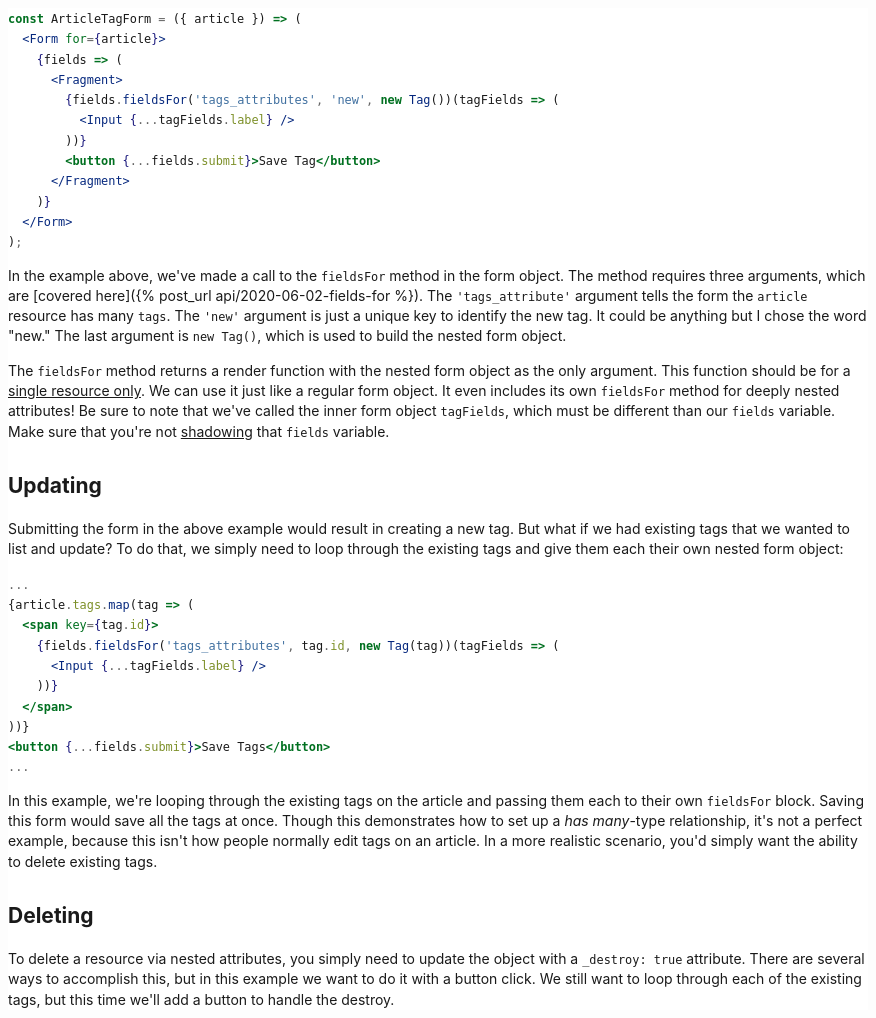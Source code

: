 ```jsx
const ArticleTagForm = ({ article }) => (
  <Form for={article}>
    {fields => (
      <Fragment>
        {fields.fieldsFor('tags_attributes', 'new', new Tag())(tagFields => (
          <Input {...tagFields.label} />
        ))}
        <button {...fields.submit}>Save Tag</button>
      </Fragment>
    )}
  </Form>
);
```
In the example above, we've made a call to the `fieldsFor` method in the form object. The method requires three arguments, which are [covered here]({% post_url api/2020-06-02-fields-for %}). The `'tags_attribute'` argument tells the form the `article` resource has many `tags`. The `'new'` argument is just a unique key to identify the new tag. It could be anything but I chose the word "new." The last argument is `new Tag()`, which is used to build the nested form object.

The `fieldsFor` method returns a render function with the nested form object as the only argument. This function should be for a <u>single resource only</u>. We can use it just like a regular form object. It even includes its own `fieldsFor` method for deeply nested attributes! Be sure to note that we've called the inner form object `tagFields`, which must be different than our `fields` variable. Make sure that you're not <a href="https://en.wikipedia.org/wiki/Variable_shadowing" target="_blank" rel="noreferrer noopener nofollow">shadowing</a> that `fields` variable.

## Updating
Submitting the form in the above example would result in creating a new tag. But what if we had existing tags that we wanted to list and update? To do that, we simply need to loop through the existing tags and give them each their own nested form object:
```jsx
...
{article.tags.map(tag => (
  <span key={tag.id}>
    {fields.fieldsFor('tags_attributes', tag.id, new Tag(tag))(tagFields => (
      <Input {...tagFields.label} />
    ))}
  </span>
))}
<button {...fields.submit}>Save Tags</button>
...
```
In this example, we're looping through the existing tags on the article and passing them each to their own `fieldsFor` block. Saving this form would save all the tags at once. Though this demonstrates how to set up a *has many*-type relationship, it's not a perfect example, because this isn't how people normally edit tags on an article. In a more realistic scenario, you'd simply want the ability to delete existing tags.

## Deleting
To delete a resource via nested attributes, you simply need to update the object with a `_destroy: true` attribute. There are several ways to accomplish this, but in this example we want to do it with a button click. We still want to loop through each of the existing tags, but this time we'll add a button to handle the destroy.
